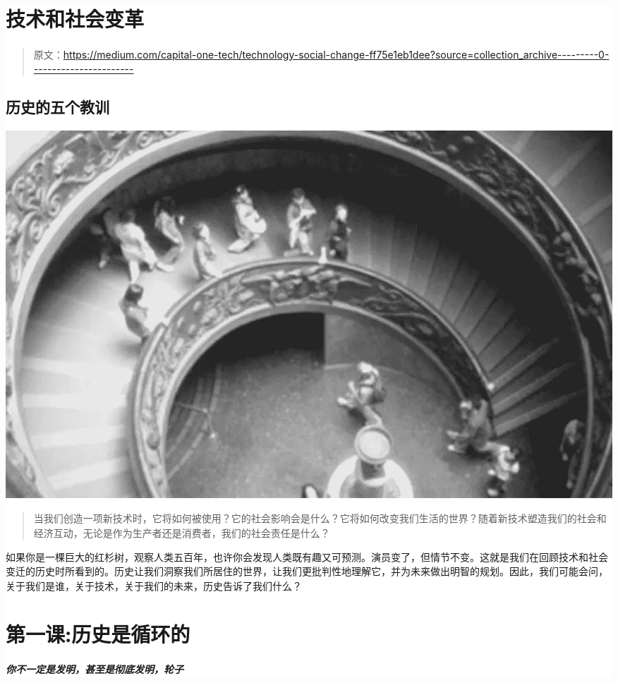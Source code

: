 # 技术和社会变革

> 原文：<https://medium.com/capital-one-tech/technology-social-change-ff75e1eb1dee?source=collection_archive---------0----------------------->

## 历史的五个教训

![](img/8f3c15d6c338144ee4c7e5ec072b4eb3.png)

> 当我们创造一项新技术时，它将如何被使用？它的社会影响会是什么？它将如何改变我们生活的世界？随着新技术塑造我们的社会和经济互动，无论是作为生产者还是消费者，我们的社会责任是什么？

如果你是一棵巨大的红杉树，观察人类五百年，也许你会发现人类既有趣又可预测。演员变了，但情节不变。这就是我们在回顾技术和社会变迁的历史时所看到的。历史让我们洞察我们所居住的世界，让我们更批判性地理解它，并为未来做出明智的规划。因此，我们可能会问，关于我们是谁，关于技术，关于我们的未来，历史告诉了我们什么？

# 第一课:历史是循环的

***你不一定是发明，甚至是彻底发明，轮子***
